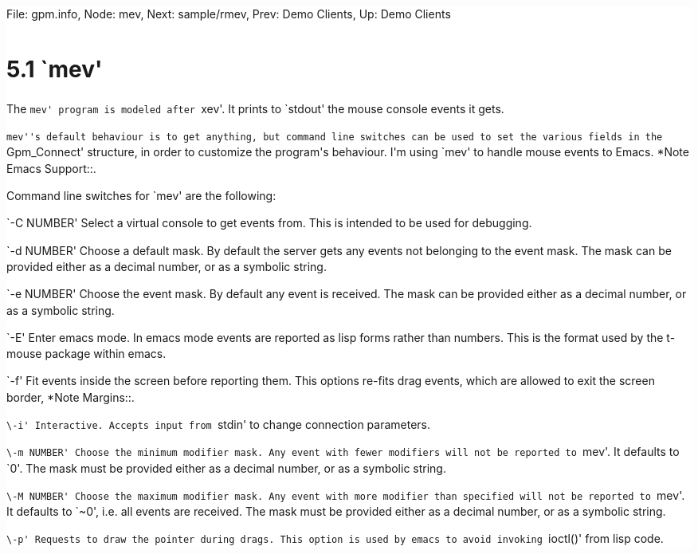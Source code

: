 File: gpm.info,  Node: mev,  Next: sample/rmev,  Prev: Demo Clients,  Up: Demo Clients

5.1 `mev'
=========

The `mev' program is modeled after `xev'. It prints to `stdout' the
mouse console events it gets.

   `mev''s default behaviour is to get anything, but command line
switches can be used to set the various fields in the `Gpm_Connect'
structure, in order to customize the program's behaviour. I'm using
`mev' to handle mouse events to Emacs.  *Note Emacs Support::.

   Command line switches for `mev' are the following:

`\-C NUMBER'
     Select a virtual console to get events from.  This is intended to
     be used for debugging.

`\-d NUMBER'
     Choose a default mask. By default the server gets any events not
     belonging to the event mask. The mask can be provided either as a
     decimal number, or as a symbolic string.

`\-e NUMBER'
     Choose the event mask. By default any event is received. The mask
     can be provided either as a decimal number, or as a symbolic
     string.

`\-E'
     Enter emacs mode. In emacs mode events are reported as lisp forms
     rather than numbers. This is the format used by the t-mouse
     package within emacs.

`\-f'
     Fit events inside the screen before reporting them. This options
     re-fits drag events, which are allowed to exit the screen border,
     *Note Margins::.

`\-i'
     Interactive. Accepts input from `stdin' to change connection
     parameters.

`\-m NUMBER'
     Choose the minimum modifier mask. Any event with fewer modifiers
     will not be reported to `mev'. It defaults to `0'.  The mask must
     be provided either as a decimal number, or as a symbolic string.

`\-M NUMBER'
     Choose the maximum modifier mask. Any event with more modifier
     than specified will not be reported to `mev'.  It defaults to
     `\~0', i.e. all events are received.  The mask must be provided
     either as a decimal number, or as a symbolic string.

`\-p'
     Requests to draw the pointer during drags. This option is used by
     emacs to avoid invoking `ioctl()' from lisp code.
